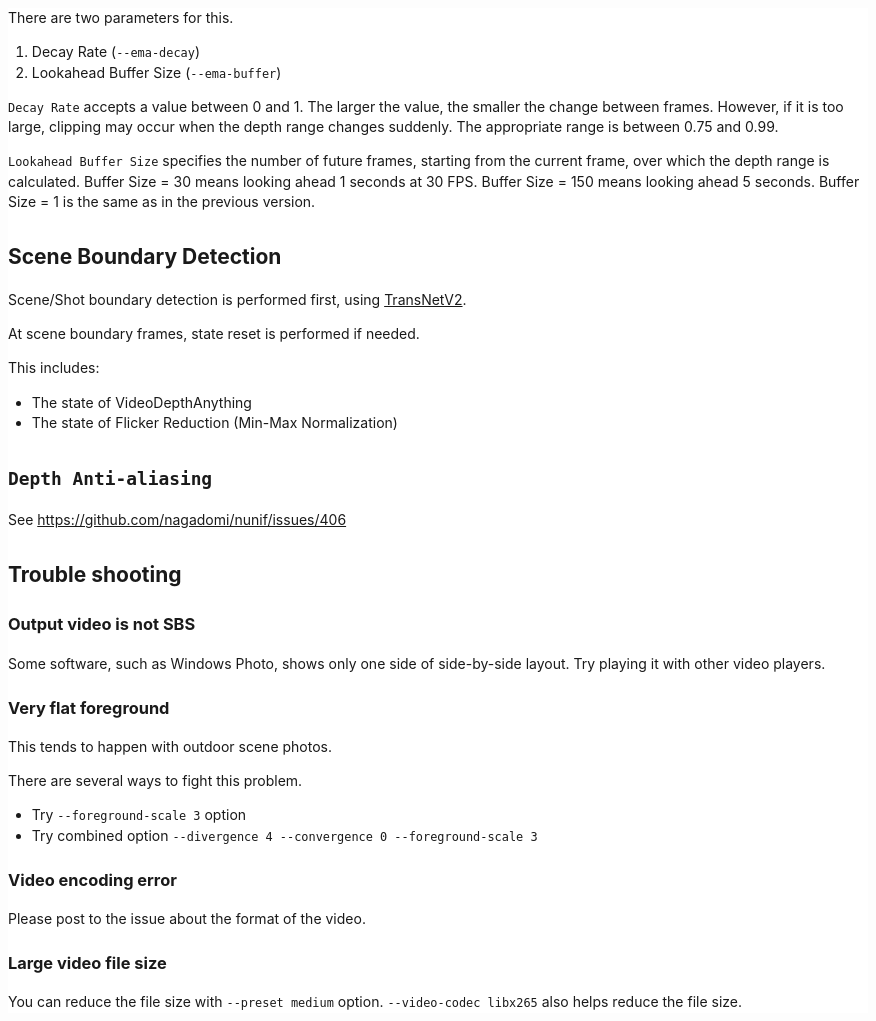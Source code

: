 There are two parameters for this.

1. Decay Rate (`--ema-decay`)
2. Lookahead Buffer Size (`--ema-buffer`)

`Decay Rate` accepts a value between 0 and 1. The larger the value, the smaller the change between frames. However, if it is too large, clipping may occur when the depth range changes suddenly. The appropriate range is between 0.75 and 0.99.

`Lookahead Buffer Size` specifies the number of future frames, starting from the current frame, over which the depth range is calculated.
Buffer Size = 30 means looking ahead 1 seconds at 30 FPS. Buffer Size = 150 means looking ahead 5 seconds. Buffer Size = 1 is the same as in the previous version.

## Scene Boundary Detection

Scene/Shot boundary detection is performed first, using [TransNetV2](https://github.com/soCzech/TransNetV2).

At scene boundary frames, state reset is performed if needed.

This includes:
- The state of VideoDepthAnything
- The state of Flicker Reduction (Min-Max Normalization)

## `Depth Anti-aliasing`

See https://github.com/nagadomi/nunif/issues/406

## Trouble shooting

### Output video is not SBS

Some software, such as Windows Photo, shows only one side of side-by-side layout.
Try playing it with other video players.

### Very flat foreground

This tends to happen with outdoor scene photos.

There are several ways to fight this problem.

- Try `--foreground-scale 3` option
- Try combined option `--divergence 4 --convergence 0 --foreground-scale 3`

### Video encoding error

Please post to the issue about the format of the video.

### Large video file size

You can reduce the file size with `--preset medium` option.
`--video-codec libx265` also helps reduce the file size.
